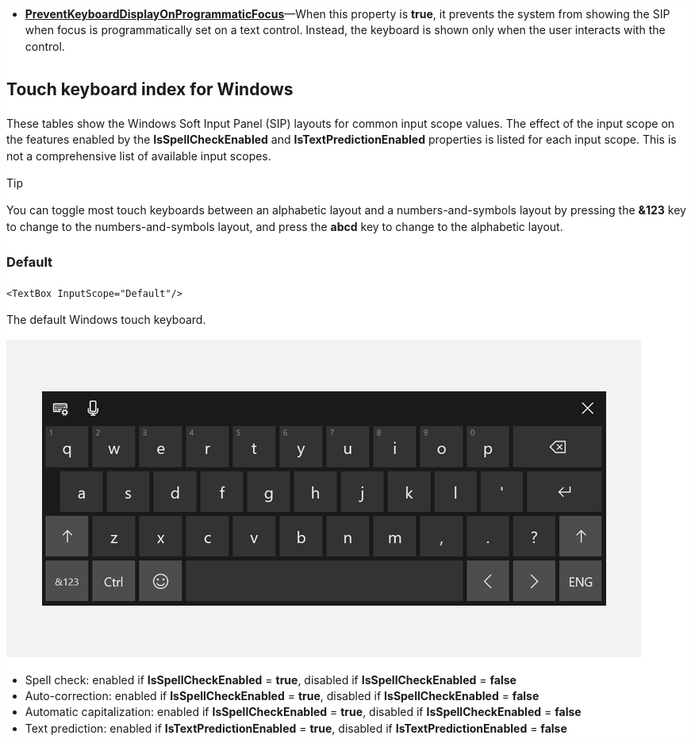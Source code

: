 -   [**PreventKeyboardDisplayOnProgrammaticFocus**](/uwp/api/windows.ui.xaml.controls.textbox.preventkeyboarddisplayonprogrammaticfocus)—When this property is **true**, it prevents the system from showing the SIP when focus is programmatically set on a text control. Instead, the keyboard is shown only when the user interacts with the control.

## Touch keyboard index for Windows

These tables show the Windows Soft Input Panel (SIP) layouts for common input scope values. The effect of the input scope on the features enabled by the **IsSpellCheckEnabled** and **IsTextPredictionEnabled** properties is listed for each input scope. This is not a comprehensive list of available input scopes.

> [!Tip] 
> You can toggle most touch keyboards between an alphabetic layout and a numbers-and-symbols layout by pressing the **&123** key to change to the numbers-and-symbols layout, and press the **abcd** key to change to the alphabetic layout.

### Default

`<TextBox InputScope="Default"/>`

The default Windows touch keyboard.

![Default Windows touch keyboard](images/input-scopes/default.png)
- Spell check: enabled if **IsSpellCheckEnabled** = **true**, disabled if **IsSpellCheckEnabled** = **false**
- Auto-correction: enabled if **IsSpellCheckEnabled** = **true**, disabled if **IsSpellCheckEnabled** = **false**
- Automatic capitalization: enabled if **IsSpellCheckEnabled** = **true**, disabled if **IsSpellCheckEnabled** = **false**
- Text prediction: enabled if **IsTextPredictionEnabled** = **true**, disabled if **IsTextPredictionEnabled** = **false**
